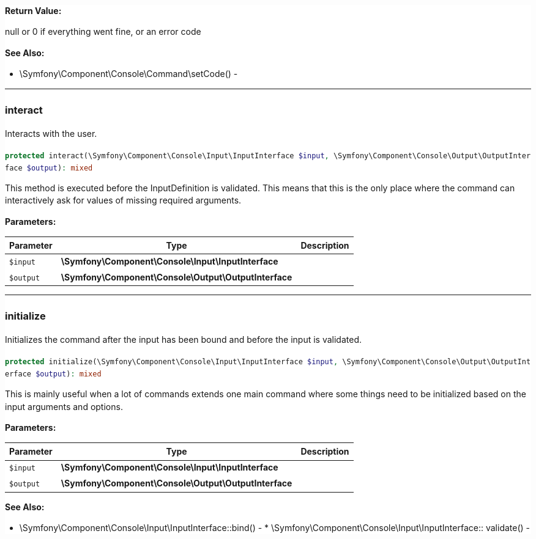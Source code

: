 **Return Value:**

null or 0 if everything went fine, or an error code

**See Also:**

* \Symfony\Component\Console\Command\setCode() -

***

### interact

Interacts with the user.

```php
protected interact(\Symfony\Component\Console\Input\InputInterface $input, \Symfony\Component\Console\Output\OutputInterface $output): mixed
```

This method is executed before the InputDefinition is validated. This means that this is the only place where the
command can interactively ask for values of missing required arguments.

**Parameters:**

| Parameter | Type | Description |
|-----------|------|-------------|
| `$input` | **\Symfony\Component\Console\Input\InputInterface** |  |
| `$output` | **\Symfony\Component\Console\Output\OutputInterface** |  |

***

### initialize

Initializes the command after the input has been bound and before the input is validated.

```php
protected initialize(\Symfony\Component\Console\Input\InputInterface $input, \Symfony\Component\Console\Output\OutputInterface $output): mixed
```

This is mainly useful when a lot of commands extends one main command where some things need to be initialized based on
the input arguments and options.

**Parameters:**

| Parameter | Type | Description |
|-----------|------|-------------|
| `$input` | **\Symfony\Component\Console\Input\InputInterface** |  |
| `$output` | **\Symfony\Component\Console\Output\OutputInterface** |  |

**See Also:**

* \Symfony\Component\Console\Input\InputInterface::bind() - * \Symfony\Component\Console\Input\InputInterface::
  validate() -

